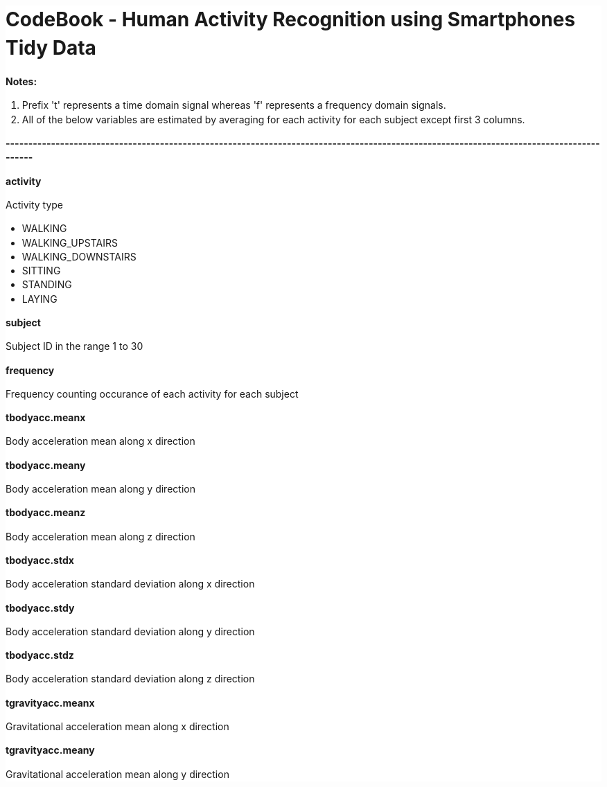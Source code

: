 # CodeBook - Human Activity Recognition using Smartphones Tidy Data

**Notes:**

1. Prefix 't' represents a time domain signal whereas 'f' represents a frequency domain signals.
2. All of the below variables are estimated by averaging for each activity for each subject except first 3 columns.

**-----------------------------------------------------------------------------------------------------------------------------------------**

**activity**

Activity type
* WALKING
* WALKING\_UPSTAIRS
* WALKING\_DOWNSTAIRS
* SITTING
* STANDING
* LAYING

**subject**

Subject ID in the range 1 to 30

**frequency**

Frequency counting occurance of each activity for each subject

**tbodyacc.meanx**

Body acceleration mean along x direction

**tbodyacc.meany**

Body acceleration mean along y direction

**tbodyacc.meanz**

Body acceleration mean along z direction

**tbodyacc.stdx**

Body acceleration standard deviation along x direction

**tbodyacc.stdy**

Body acceleration standard deviation along y direction

**tbodyacc.stdz**

Body acceleration standard deviation along z direction

**tgravityacc.meanx**

Gravitational acceleration mean along x direction

**tgravityacc.meany**

Gravitational acceleration mean along y direction
